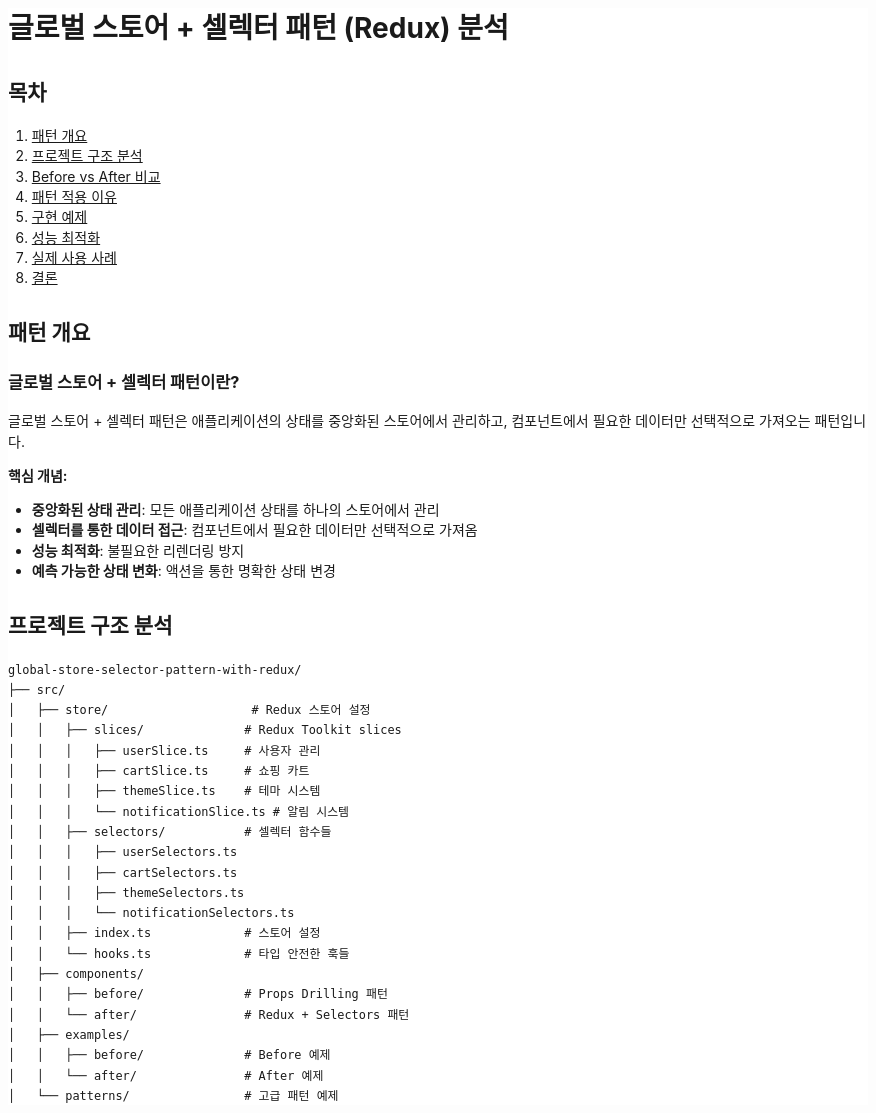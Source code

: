 # 글로벌 스토어 + 셀렉터 패턴 (Redux) 분석

## 목차
1. [패턴 개요](#패턴-개요)
2. [프로젝트 구조 분석](#프로젝트-구조-분석)
3. [Before vs After 비교](#before-vs-after-비교)
4. [패턴 적용 이유](#패턴-적용-이유)
5. [구현 예제](#구현-예제)
6. [성능 최적화](#성능-최적화)
7. [실제 사용 사례](#실제-사용-사례)
8. [결론](#결론)

## 패턴 개요

### 글로벌 스토어 + 셀렉터 패턴이란?

글로벌 스토어 + 셀렉터 패턴은 애플리케이션의 상태를 중앙화된 스토어에서 관리하고, 컴포넌트에서 필요한 데이터만 선택적으로 가져오는 패턴입니다.

**핵심 개념:**
- **중앙화된 상태 관리**: 모든 애플리케이션 상태를 하나의 스토어에서 관리
- **셀렉터를 통한 데이터 접근**: 컴포넌트에서 필요한 데이터만 선택적으로 가져옴
- **성능 최적화**: 불필요한 리렌더링 방지
- **예측 가능한 상태 변화**: 액션을 통한 명확한 상태 변경

## 프로젝트 구조 분석

```
global-store-selector-pattern-with-redux/
├── src/
│   ├── store/                    # Redux 스토어 설정
│   │   ├── slices/              # Redux Toolkit slices
│   │   │   ├── userSlice.ts     # 사용자 관리
│   │   │   ├── cartSlice.ts     # 쇼핑 카트
│   │   │   ├── themeSlice.ts    # 테마 시스템
│   │   │   └── notificationSlice.ts # 알림 시스템
│   │   ├── selectors/           # 셀렉터 함수들
│   │   │   ├── userSelectors.ts
│   │   │   ├── cartSelectors.ts
│   │   │   ├── themeSelectors.ts
│   │   │   └── notificationSelectors.ts
│   │   ├── index.ts             # 스토어 설정
│   │   └── hooks.ts             # 타입 안전한 훅들
│   ├── components/
│   │   ├── before/              # Props Drilling 패턴
│   │   └── after/               # Redux + Selectors 패턴
│   ├── examples/
│   │   ├── before/              # Before 예제
│   │   └── after/               # After 예제
│   └── patterns/                # 고급 패턴 예제
```
